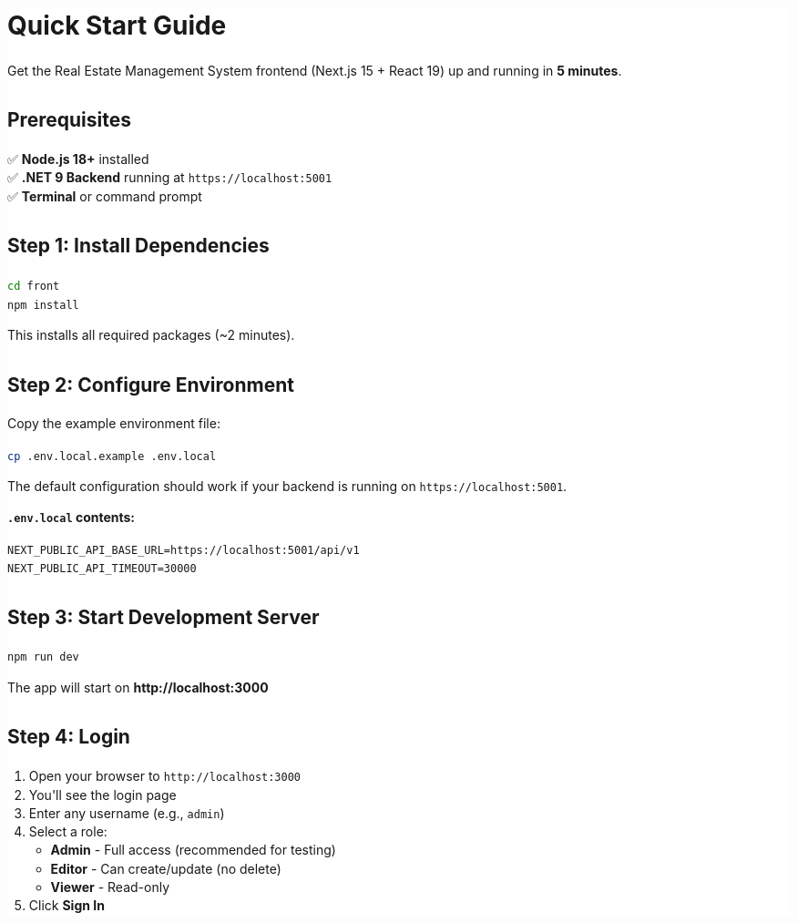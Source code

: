 # Quick Start Guide

Get the Real Estate Management System frontend (Next.js 15 + React 19) up and running in **5 minutes**.

## Prerequisites

✅ **Node.js 18+** installed  
✅ **.NET 9 Backend** running at `https://localhost:5001`  
✅ **Terminal** or command prompt

## Step 1: Install Dependencies

```bash
cd front
npm install
```

This installs all required packages (~2 minutes).

## Step 2: Configure Environment

Copy the example environment file:

```bash
cp .env.local.example .env.local
```

The default configuration should work if your backend is running on `https://localhost:5001`.

**`.env.local` contents:**
```env
NEXT_PUBLIC_API_BASE_URL=https://localhost:5001/api/v1
NEXT_PUBLIC_API_TIMEOUT=30000
```

## Step 3: Start Development Server

```bash
npm run dev
```

The app will start on **http://localhost:3000**

## Step 4: Login

1. Open your browser to `http://localhost:3000`
2. You'll see the login page
3. Enter any username (e.g., `admin`)
4. Select a role:
   - **Admin** - Full access (recommended for testing)
   - **Editor** - Can create/update (no delete)
   - **Viewer** - Read-only
5. Click **Sign In**
